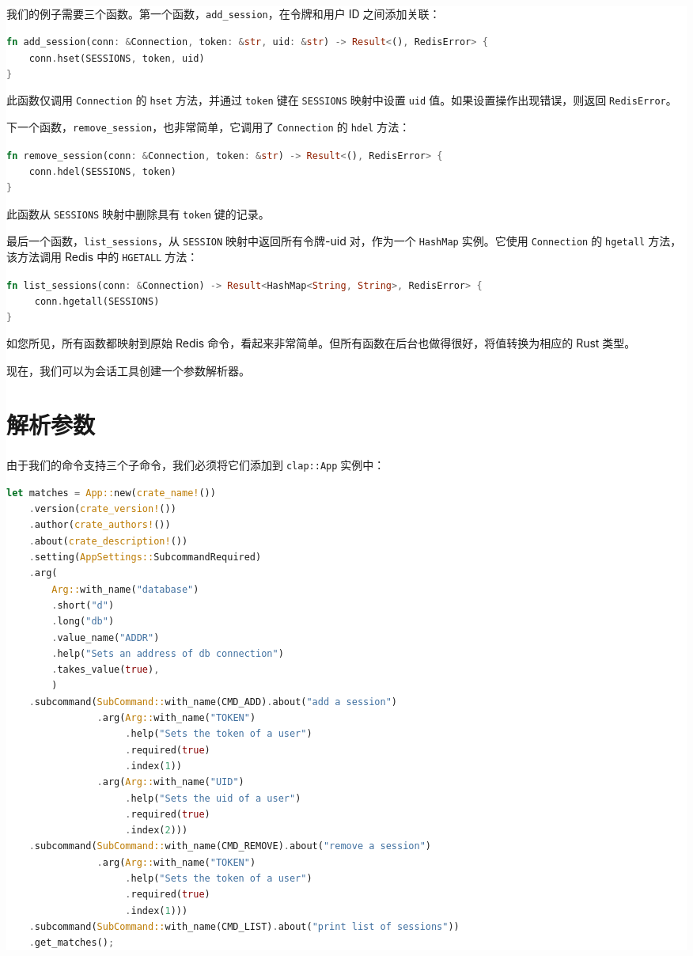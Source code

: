 我们的例子需要三个函数。第一个函数，`add_session`，在令牌和用户 ID 之间添加关联：

```rs
fn add_session(conn: &Connection, token: &str, uid: &str) -> Result<(), RedisError> {
    conn.hset(SESSIONS, token, uid)
}
```

此函数仅调用 `Connection` 的 `hset` 方法，并通过 `token` 键在 `SESSIONS` 映射中设置 `uid` 值。如果设置操作出现错误，则返回 `RedisError`。

下一个函数，`remove_session`，也非常简单，它调用了 `Connection` 的 `hdel` 方法：

```rs
fn remove_session(conn: &Connection, token: &str) -> Result<(), RedisError> {
    conn.hdel(SESSIONS, token)
}
```

此函数从 `SESSIONS` 映射中删除具有 `token` 键的记录。

最后一个函数，`list_sessions`，从 `SESSION` 映射中返回所有令牌-uid 对，作为一个 `HashMap` 实例。它使用 `Connection` 的 `hgetall` 方法，该方法调用 Redis 中的 `HGETALL` 方法：

```rs
fn list_sessions(conn: &Connection) -> Result<HashMap<String, String>, RedisError> {
     conn.hgetall(SESSIONS)
}
```

如您所见，所有函数都映射到原始 Redis 命令，看起来非常简单。但所有函数在后台也做得很好，将值转换为相应的 Rust 类型。

现在，我们可以为会话工具创建一个参数解析器。

# 解析参数

由于我们的命令支持三个子命令，我们必须将它们添加到 `clap::App` 实例中：

```rs
let matches = App::new(crate_name!())
    .version(crate_version!())
    .author(crate_authors!())
    .about(crate_description!())
    .setting(AppSettings::SubcommandRequired)
    .arg(
        Arg::with_name("database")
        .short("d")
        .long("db")
        .value_name("ADDR")
        .help("Sets an address of db connection")
        .takes_value(true),
        )
    .subcommand(SubCommand::with_name(CMD_ADD).about("add a session")
                .arg(Arg::with_name("TOKEN")
                     .help("Sets the token of a user")
                     .required(true)
                     .index(1))
                .arg(Arg::with_name("UID")
                     .help("Sets the uid of a user")
                     .required(true)
                     .index(2)))
    .subcommand(SubCommand::with_name(CMD_REMOVE).about("remove a session")
                .arg(Arg::with_name("TOKEN")
                     .help("Sets the token of a user")
                     .required(true)
                     .index(1)))
    .subcommand(SubCommand::with_name(CMD_LIST).about("print list of sessions"))
    .get_matches();
```